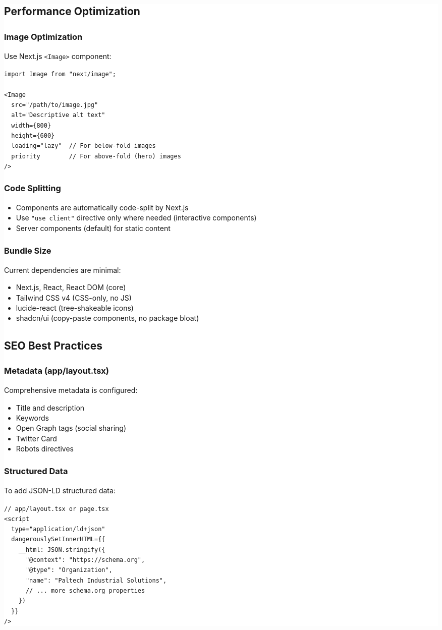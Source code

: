 ## Performance Optimization

### Image Optimization

Use Next.js `<Image>` component:
```tsx
import Image from "next/image";

<Image
  src="/path/to/image.jpg"
  alt="Descriptive alt text"
  width={800}
  height={600}
  loading="lazy"  // For below-fold images
  priority        // For above-fold (hero) images
/>
```

### Code Splitting

- Components are automatically code-split by Next.js
- Use `"use client"` directive only where needed (interactive components)
- Server components (default) for static content

### Bundle Size

Current dependencies are minimal:
- Next.js, React, React DOM (core)
- Tailwind CSS v4 (CSS-only, no JS)
- lucide-react (tree-shakeable icons)
- shadcn/ui (copy-paste components, no package bloat)

## SEO Best Practices

### Metadata (app/layout.tsx)

Comprehensive metadata is configured:
- Title and description
- Keywords
- Open Graph tags (social sharing)
- Twitter Card
- Robots directives

### Structured Data

To add JSON-LD structured data:

```tsx
// app/layout.tsx or page.tsx
<script
  type="application/ld+json"
  dangerouslySetInnerHTML={{
    __html: JSON.stringify({
      "@context": "https://schema.org",
      "@type": "Organization",
      "name": "Paltech Industrial Solutions",
      // ... more schema.org properties
    })
  }}
/>
```
